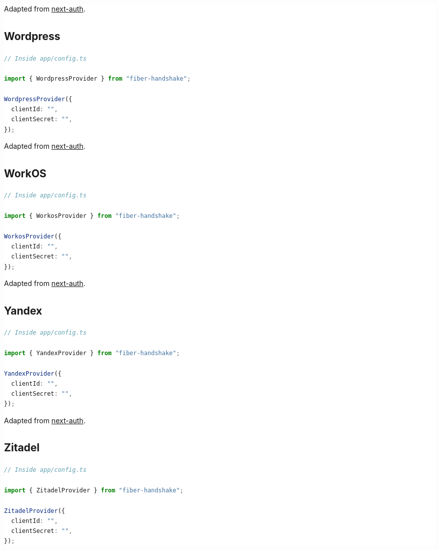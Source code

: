 Adapted from [next-auth](https://github.com/nextauthjs/next-auth).

## Wordpress

```ts
// Inside app/config.ts

import { WordpressProvider } from "fiber-handshake";

WordpressProvider({
  clientId: "",
  clientSecret: "",
});
```

Adapted from [next-auth](https://github.com/nextauthjs/next-auth).

## WorkOS

```ts
// Inside app/config.ts

import { WorkosProvider } from "fiber-handshake";

WorkosProvider({
  clientId: "",
  clientSecret: "",
});
```

Adapted from [next-auth](https://github.com/nextauthjs/next-auth).

## Yandex

```ts
// Inside app/config.ts

import { YandexProvider } from "fiber-handshake";

YandexProvider({
  clientId: "",
  clientSecret: "",
});
```

Adapted from [next-auth](https://github.com/nextauthjs/next-auth).

## Zitadel

```ts
// Inside app/config.ts

import { ZitadelProvider } from "fiber-handshake";

ZitadelProvider({
  clientId: "",
  clientSecret: "",
});
```
